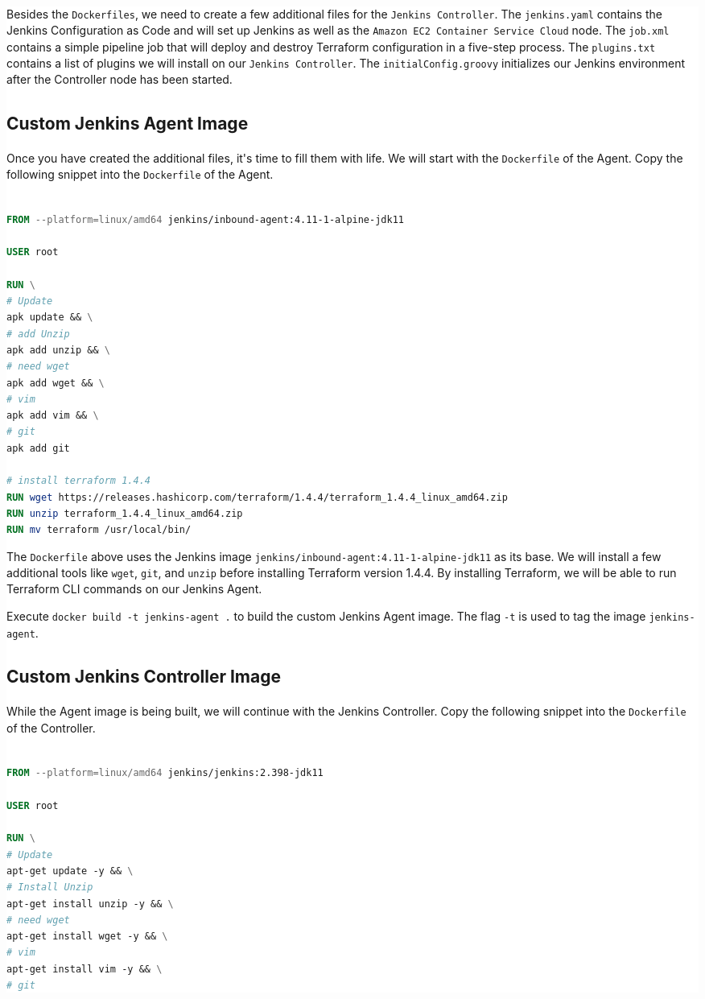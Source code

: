 Besides the `Dockerfiles`, we need to create a few additional files for the `Jenkins Controller`. The `jenkins.yaml` contains the Jenkins Configuration as Code and will set up Jenkins as well as the `Amazon EC2 Container Service Cloud` node. The `job.xml` contains a simple pipeline job that will deploy and destroy Terraform configuration in a five-step process. The `plugins.txt` contains a list of plugins we will install on our `Jenkins Controller`. The `initialConfig.groovy` initializes our Jenkins environment after the Controller node has been started.

## Custom Jenkins Agent Image

Once you have created the additional files, it's time to fill them with life. We will start with the `Dockerfile` of the Agent. Copy the following snippet into the `Dockerfile` of the Agent.

```dockerfile

FROM --platform=linux/amd64 jenkins/inbound-agent:4.11-1-alpine-jdk11

USER root

RUN \
# Update
apk update && \
# add Unzip
apk add unzip && \
# need wget
apk add wget && \
# vim
apk add vim && \
# git
apk add git

# install terraform 1.4.4
RUN wget https://releases.hashicorp.com/terraform/1.4.4/terraform_1.4.4_linux_amd64.zip
RUN unzip terraform_1.4.4_linux_amd64.zip
RUN mv terraform /usr/local/bin/

```

The `Dockerfile` above uses the Jenkins image `jenkins/inbound-agent:4.11-1-alpine-jdk11` as its base. We will install a few additional tools like `wget`, `git`, and `unzip` before installing Terraform version 1.4.4. By installing Terraform, we will be able to run Terraform CLI commands on our Jenkins Agent.

Execute `docker build -t jenkins-agent .` to build the custom Jenkins Agent image. The flag `-t` is used to tag the image `jenkins-agent`.

## Custom Jenkins Controller Image

While the Agent image is being built, we will continue with the Jenkins Controller. Copy the following snippet into the `Dockerfile` of the Controller.

```dockerfile

FROM --platform=linux/amd64 jenkins/jenkins:2.398-jdk11

USER root

RUN \
# Update
apt-get update -y && \
# Install Unzip
apt-get install unzip -y && \
# need wget
apt-get install wget -y && \
# vim
apt-get install vim -y && \
# git
```